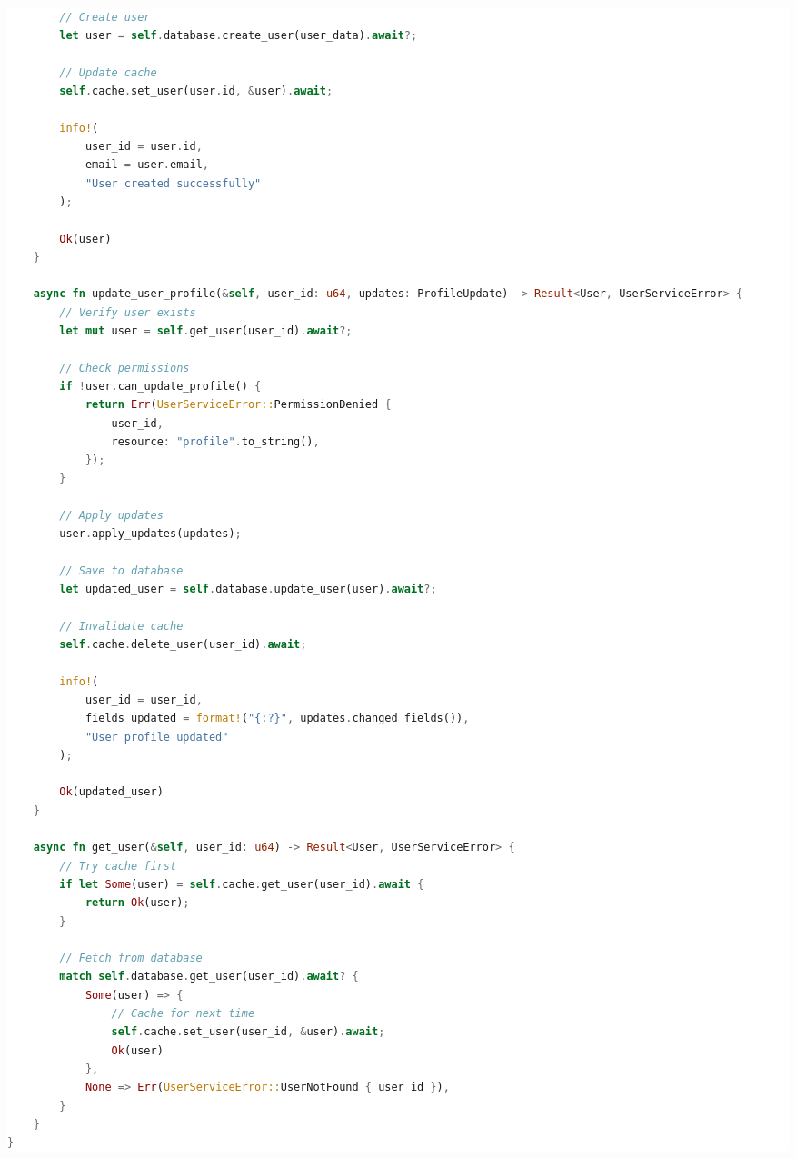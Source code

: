 ```rust
        // Create user
        let user = self.database.create_user(user_data).await?;
        
        // Update cache
        self.cache.set_user(user.id, &user).await;
        
        info!(
            user_id = user.id,
            email = user.email,
            "User created successfully"
        );
        
        Ok(user)
    }
    
    async fn update_user_profile(&self, user_id: u64, updates: ProfileUpdate) -> Result<User, UserServiceError> {
        // Verify user exists
        let mut user = self.get_user(user_id).await?;
        
        // Check permissions
        if !user.can_update_profile() {
            return Err(UserServiceError::PermissionDenied {
                user_id,
                resource: "profile".to_string(),
            });
        }
        
        // Apply updates
        user.apply_updates(updates);
        
        // Save to database
        let updated_user = self.database.update_user(user).await?;
        
        // Invalidate cache
        self.cache.delete_user(user_id).await;
        
        info!(
            user_id = user_id,
            fields_updated = format!("{:?}", updates.changed_fields()),
            "User profile updated"
        );
        
        Ok(updated_user)
    }
    
    async fn get_user(&self, user_id: u64) -> Result<User, UserServiceError> {
        // Try cache first
        if let Some(user) = self.cache.get_user(user_id).await {
            return Ok(user);
        }
        
        // Fetch from database
        match self.database.get_user(user_id).await? {
            Some(user) => {
                // Cache for next time
                self.cache.set_user(user_id, &user).await;
                Ok(user)
            },
            None => Err(UserServiceError::UserNotFound { user_id }),
        }
    }
}
```